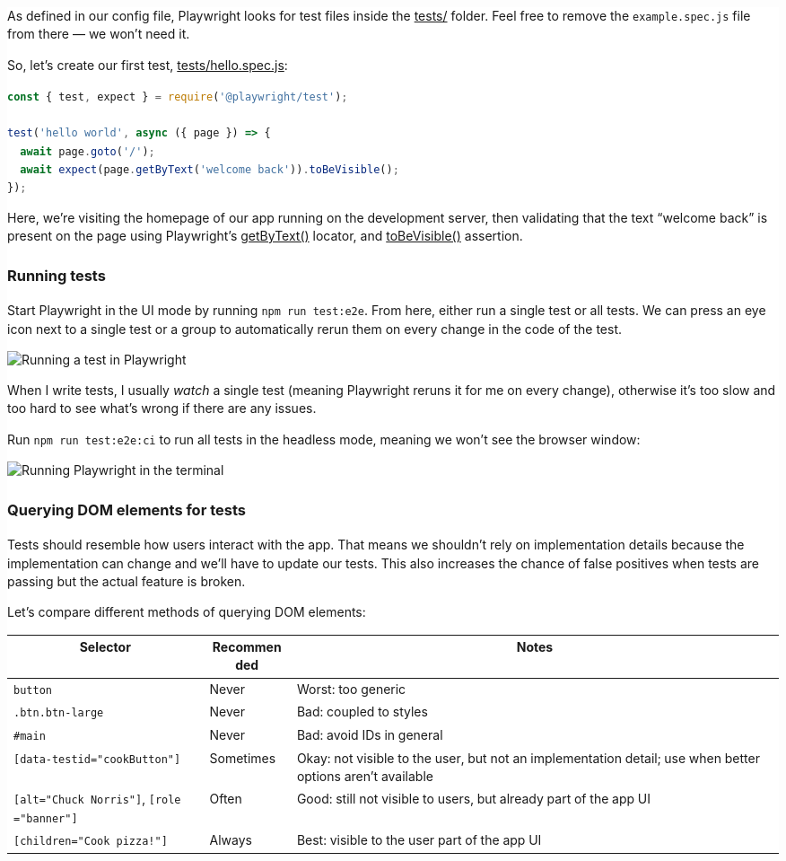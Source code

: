 As defined in our config file, Playwright looks for test files inside the [tests/](https://github.com/sapegin/playwright-article-2024/tree/master/tests) folder. Feel free to remove the `example.spec.js` file from there — we won’t need it.

So, let’s create our first test, [tests/hello.spec.js](https://github.com/sapegin/playwright-article-2024/blob/master/tests/hello.spec.js):

```js
const { test, expect } = require('@playwright/test');

test('hello world', async ({ page }) => {
  await page.goto('/');
  await expect(page.getByText('welcome back')).toBeVisible();
});
```

Here, we’re visiting the homepage of our app running on the development server, then validating that the text “welcome back” is present on the page using Playwright’s [getByText()](https://playwright.dev/docs/locators#locate-by-text) locator, and [toBeVisible()](https://playwright.dev/docs/api/class-locatorassertions#locator-assertions-to-be-visible) assertion.

### Running tests

Start Playwright in the UI mode by running `npm run test:e2e`. From here, either run a single test or all tests. We can press an eye icon next to a single test or a group to automatically rerun them on every change in the code of the test.

![Running a test in Playwright](/images/playwright-test.webp)

When I write tests, I usually _watch_ a single test (meaning Playwright reruns it for me on every change), otherwise it’s too slow and too hard to see what’s wrong if there are any issues.

Run `npm run test:e2e:ci` to run all tests in the headless mode, meaning we won’t see the browser window:

![Running Playwright in the terminal](/images/playwright-headless.png)

### Querying DOM elements for tests

Tests should resemble how users interact with the app. That means we shouldn’t rely on implementation details because the implementation can change and we’ll have to update our tests. This also increases the chance of false positives when tests are passing but the actual feature is broken.

Let’s compare different methods of querying DOM elements:

| Selector | Recommended | Notes |
| --- | --- | --- |
| `button` | Never | Worst: too generic |
| `.btn.btn-large` | Never | Bad: coupled to styles |
| `#main` | Never | Bad: avoid IDs in general |
| `[data-testid="cookButton"]` | Sometimes | Okay: not visible to the user, but not an implementation detail; use when better options aren’t available |
| `[alt="Chuck Norris"]`, `[role="banner"]` | Often | Good: still not visible to users, but already part of the app UI |
| `[children="Cook pizza!"]` | Always | Best: visible to the user part of the app UI |
